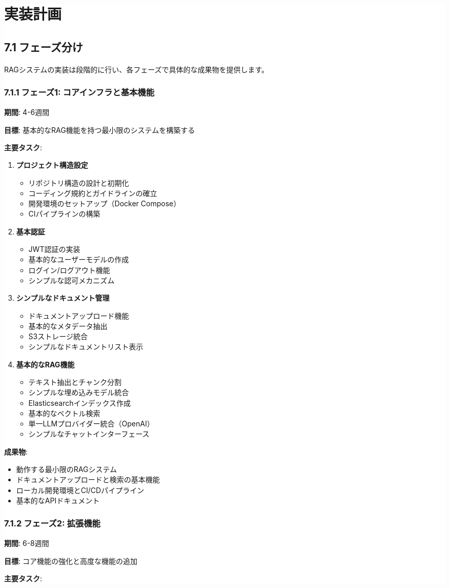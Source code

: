 # 実装計画

## 7.1 フェーズ分け

RAGシステムの実装は段階的に行い、各フェーズで具体的な成果物を提供します。

### 7.1.1 フェーズ1: コアインフラと基本機能

**期間**: 4-6週間

**目標**: 基本的なRAG機能を持つ最小限のシステムを構築する

**主要タスク**:

1. **プロジェクト構造設定**
   - リポジトリ構造の設計と初期化
   - コーディング規約とガイドラインの確立
   - 開発環境のセットアップ（Docker Compose）
   - CIパイプラインの構築

2. **基本認証**
   - JWT認証の実装
   - 基本的なユーザーモデルの作成
   - ログイン/ログアウト機能
   - シンプルな認可メカニズム

3. **シンプルなドキュメント管理**
   - ドキュメントアップロード機能
   - 基本的なメタデータ抽出
   - S3ストレージ統合
   - シンプルなドキュメントリスト表示

4. **基本的なRAG機能**
   - テキスト抽出とチャンク分割
   - シンプルな埋め込みモデル統合
   - Elasticsearchインデックス作成
   - 基本的なベクトル検索
   - 単一LLMプロバイダー統合（OpenAI）
   - シンプルなチャットインターフェース

**成果物**:
- 動作する最小限のRAGシステム
- ドキュメントアップロードと検索の基本機能
- ローカル開発環境とCI/CDパイプライン
- 基本的なAPIドキュメント

### 7.1.2 フェーズ2: 拡張機能

**期間**: 6-8週間

**目標**: コア機能の強化と高度な機能の追加

**主要タスク**:
